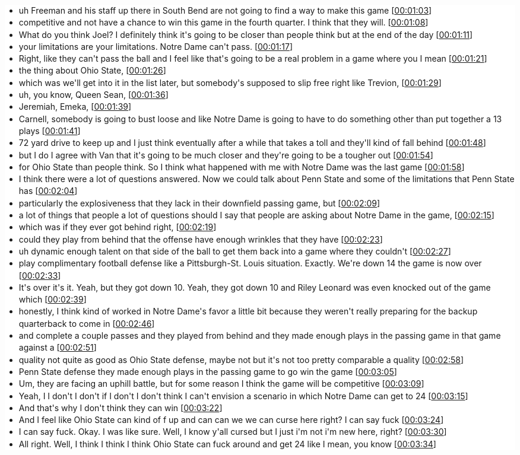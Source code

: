 *  uh Freeman and his staff up there in South Bend are not going to find a way to make this game [[00:01:03](https://www.youtube.com/watch?v=b0DTWW6DKLU&t=63.92s)]
*  competitive and not have a chance to win this game in the fourth quarter. I think that they will. [[00:01:08](https://www.youtube.com/watch?v=b0DTWW6DKLU&t=68.16s)]
*  What do you think Joel? I definitely think it's going to be closer than people think but at the end of the day [[00:01:11](https://www.youtube.com/watch?v=b0DTWW6DKLU&t=71.68s)]
*  your limitations are your limitations. Notre Dame can't pass. [[00:01:17](https://www.youtube.com/watch?v=b0DTWW6DKLU&t=77.75999999999999s)]
*  Right, like they can't pass the ball and I feel like that's going to be a real problem in a game where you I mean [[00:01:21](https://www.youtube.com/watch?v=b0DTWW6DKLU&t=81.52s)]
*  the thing about Ohio State, [[00:01:26](https://www.youtube.com/watch?v=b0DTWW6DKLU&t=86.56s)]
*  which was we'll get into it in the list later, but somebody's supposed to slip free right like Trevion, [[00:01:29](https://www.youtube.com/watch?v=b0DTWW6DKLU&t=89.12s)]
*  uh, you know, Queen Sean, [[00:01:36](https://www.youtube.com/watch?v=b0DTWW6DKLU&t=96.48s)]
*  Jeremiah, Emeka, [[00:01:39](https://www.youtube.com/watch?v=b0DTWW6DKLU&t=99.02s)]
*  Carnell, somebody is going to bust loose and like Notre Dame is going to have to do something other than put together a 13 plays [[00:01:41](https://www.youtube.com/watch?v=b0DTWW6DKLU&t=101.03999999999999s)]
*  72 yard drive to keep up and I just think eventually after a while that takes a toll and they'll kind of fall behind [[00:01:48](https://www.youtube.com/watch?v=b0DTWW6DKLU&t=108.0s)]
*  but I do I agree with Van that it's going to be much closer and they're going to be a tougher out [[00:01:54](https://www.youtube.com/watch?v=b0DTWW6DKLU&t=114.0s)]
*  for Ohio State than people think. So I think what happened with me with Notre Dame was the last game [[00:01:58](https://www.youtube.com/watch?v=b0DTWW6DKLU&t=118.64s)]
*  I think there were a lot of questions answered. Now we could talk about Penn State and some of the limitations that Penn State has [[00:02:04](https://www.youtube.com/watch?v=b0DTWW6DKLU&t=124.08s)]
*  particularly the explosiveness that they lack in their downfield passing game, but [[00:02:09](https://www.youtube.com/watch?v=b0DTWW6DKLU&t=129.18s)]
*  a lot of things that people a lot of questions should I say that people are asking about Notre Dame in the game, [[00:02:15](https://www.youtube.com/watch?v=b0DTWW6DKLU&t=135.2s)]
*  which was if they ever got behind right, [[00:02:19](https://www.youtube.com/watch?v=b0DTWW6DKLU&t=139.67999999999998s)]
*  could they play from behind that the offense have enough wrinkles that they have [[00:02:23](https://www.youtube.com/watch?v=b0DTWW6DKLU&t=143.04s)]
*  uh dynamic enough talent on that side of the ball to get them back into a game where they couldn't [[00:02:27](https://www.youtube.com/watch?v=b0DTWW6DKLU&t=147.76s)]
*  play complimentary football defense like a Pittsburgh-St. Louis situation. Exactly. We're down 14 the game is now over [[00:02:33](https://www.youtube.com/watch?v=b0DTWW6DKLU&t=153.35999999999999s)]
*  It's over it's it. Yeah, but they got down 10. Yeah, they got down 10 and Riley Leonard was even knocked out of the game which [[00:02:39](https://www.youtube.com/watch?v=b0DTWW6DKLU&t=159.44s)]
*  honestly, I think kind of worked in Notre Dame's favor a little bit because they weren't really preparing for the backup quarterback to come in [[00:02:46](https://www.youtube.com/watch?v=b0DTWW6DKLU&t=166.64s)]
*  and complete a couple passes and they played from behind and they made enough plays in the passing game in that game against a [[00:02:51](https://www.youtube.com/watch?v=b0DTWW6DKLU&t=171.92s)]
*  quality not quite as good as Ohio State defense, maybe not but it's not too pretty comparable a quality [[00:02:58](https://www.youtube.com/watch?v=b0DTWW6DKLU&t=178.62s)]
*  Penn State defense they made enough plays in the passing game to go win the game [[00:03:05](https://www.youtube.com/watch?v=b0DTWW6DKLU&t=185.7s)]
*  Um, they are facing an uphill battle, but for some reason I think the game will be competitive [[00:03:09](https://www.youtube.com/watch?v=b0DTWW6DKLU&t=189.85999999999999s)]
*  Yeah, I I don't I don't if I don't I don't think I can't envision a scenario in which Notre Dame can get to 24 [[00:03:15](https://www.youtube.com/watch?v=b0DTWW6DKLU&t=195.29999999999998s)]
*  And that's why I don't think they can win [[00:03:22](https://www.youtube.com/watch?v=b0DTWW6DKLU&t=202.26s)]
*  And I feel like Ohio State can kind of f up and can can we we can curse here right? I can say fuck [[00:03:24](https://www.youtube.com/watch?v=b0DTWW6DKLU&t=204.18s)]
*  I can say fuck. Okay. I was like sure. Well, I know y'all cursed but I just i'm not i'm new here, right? [[00:03:30](https://www.youtube.com/watch?v=b0DTWW6DKLU&t=210.18s)]
*  All right. Well, I think I think I think Ohio State can fuck around and get 24 like I mean, you know [[00:03:34](https://www.youtube.com/watch?v=b0DTWW6DKLU&t=214.82s)]